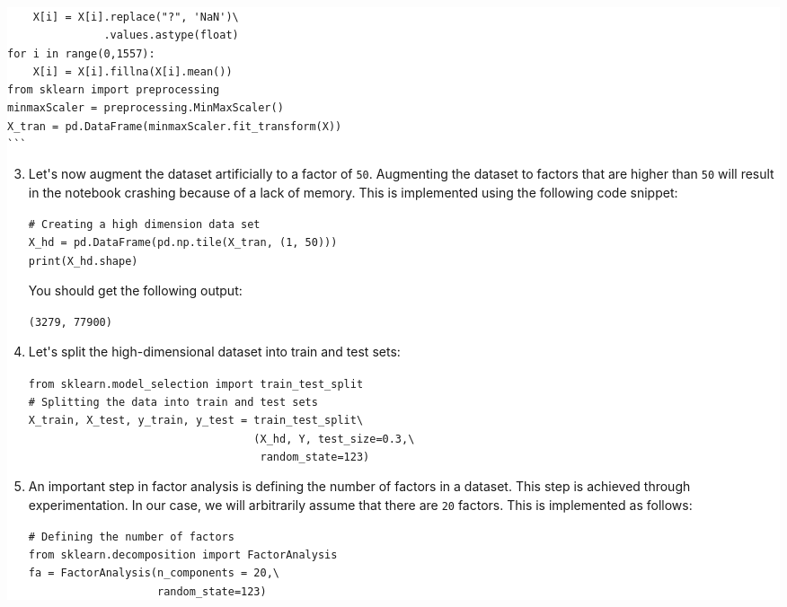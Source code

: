         X[i] = X[i].replace("?", 'NaN')\
                   .values.astype(float)  
    for i in range(0,1557):
        X[i] = X[i].fillna(X[i].mean())
    from sklearn import preprocessing
    minmaxScaler = preprocessing.MinMaxScaler()
    X_tran = pd.DataFrame(minmaxScaler.fit_transform(X))
    ```


3.  Let\'s now augment the dataset artificially to a factor of
    `50`. Augmenting the dataset to factors that are higher
    than `50` will result in the notebook crashing because of
    a lack of memory. This is implemented using the following
    code snippet:

    ```
    # Creating a high dimension data set
    X_hd = pd.DataFrame(pd.np.tile(X_tran, (1, 50)))
    print(X_hd.shape)
    ```


    You should get the following output:

    ```
    (3279, 77900)
    ```


4.  Let\'s split the high-dimensional dataset into train and test sets:
    ```
    from sklearn.model_selection import train_test_split
    # Splitting the data into train and test sets
    X_train, X_test, y_train, y_test = train_test_split\
                                       (X_hd, Y, test_size=0.3,\
                                        random_state=123)
    ```


5.  An important step in factor analysis is defining the number of
    factors in a dataset. This step is achieved through experimentation.
    In our case, we will arbitrarily assume that there are
    `20` factors. This is implemented as follows:

    ```
    # Defining the number of factors
    from sklearn.decomposition import FactorAnalysis
    fa = FactorAnalysis(n_components = 20,\
                        random_state=123)
    ```
